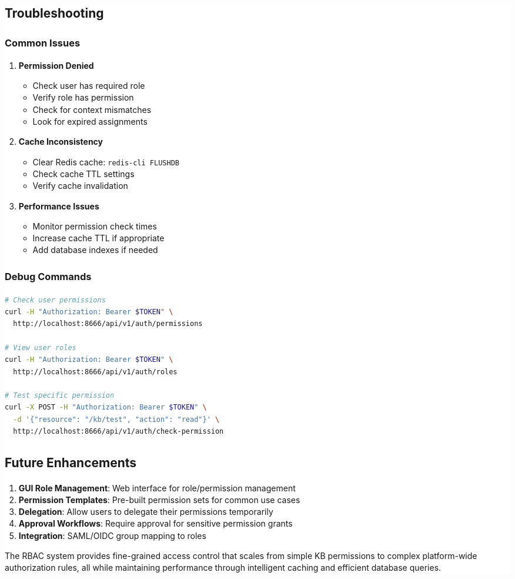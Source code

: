 ## Troubleshooting

### Common Issues

1. **Permission Denied**
   - Check user has required role
   - Verify role has permission
   - Check for context mismatches
   - Look for expired assignments

2. **Cache Inconsistency**
   - Clear Redis cache: `redis-cli FLUSHDB`
   - Check cache TTL settings
   - Verify cache invalidation

3. **Performance Issues**
   - Monitor permission check times
   - Increase cache TTL if appropriate
   - Add database indexes if needed

### Debug Commands

```bash
# Check user permissions
curl -H "Authorization: Bearer $TOKEN" \
  http://localhost:8666/api/v1/auth/permissions

# View user roles
curl -H "Authorization: Bearer $TOKEN" \
  http://localhost:8666/api/v1/auth/roles

# Test specific permission
curl -X POST -H "Authorization: Bearer $TOKEN" \
  -d '{"resource": "/kb/test", "action": "read"}' \
  http://localhost:8666/api/v1/auth/check-permission
```

## Future Enhancements

1. **GUI Role Management**: Web interface for role/permission management
2. **Permission Templates**: Pre-built permission sets for common use cases
3. **Delegation**: Allow users to delegate their permissions temporarily
4. **Approval Workflows**: Require approval for sensitive permission grants
5. **Integration**: SAML/OIDC group mapping to roles

The RBAC system provides fine-grained access control that scales from simple KB permissions to complex platform-wide authorization rules, all while maintaining performance through intelligent caching and efficient database queries.